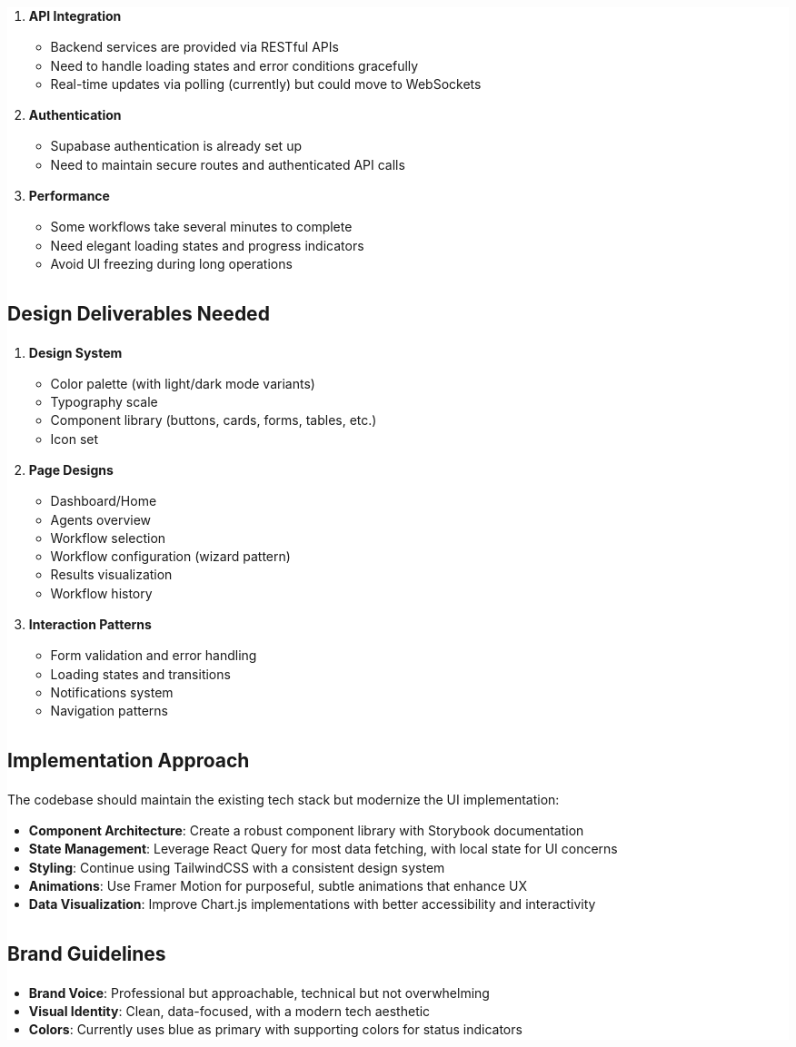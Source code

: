 1. **API Integration**
   - Backend services are provided via RESTful APIs
   - Need to handle loading states and error conditions gracefully
   - Real-time updates via polling (currently) but could move to WebSockets

2. **Authentication**
   - Supabase authentication is already set up
   - Need to maintain secure routes and authenticated API calls

3. **Performance**
   - Some workflows take several minutes to complete
   - Need elegant loading states and progress indicators
   - Avoid UI freezing during long operations

## Design Deliverables Needed

1. **Design System**
   - Color palette (with light/dark mode variants)
   - Typography scale
   - Component library (buttons, cards, forms, tables, etc.)
   - Icon set

2. **Page Designs**
   - Dashboard/Home
   - Agents overview
   - Workflow selection
   - Workflow configuration (wizard pattern)
   - Results visualization
   - Workflow history

3. **Interaction Patterns**
   - Form validation and error handling
   - Loading states and transitions
   - Notifications system
   - Navigation patterns

## Implementation Approach

The codebase should maintain the existing tech stack but modernize the UI implementation:

- **Component Architecture**: Create a robust component library with Storybook documentation
- **State Management**: Leverage React Query for most data fetching, with local state for UI concerns
- **Styling**: Continue using TailwindCSS with a consistent design system
- **Animations**: Use Framer Motion for purposeful, subtle animations that enhance UX
- **Data Visualization**: Improve Chart.js implementations with better accessibility and interactivity

## Brand Guidelines

- **Brand Voice**: Professional but approachable, technical but not overwhelming
- **Visual Identity**: Clean, data-focused, with a modern tech aesthetic
- **Colors**: Currently uses blue as primary with supporting colors for status indicators
